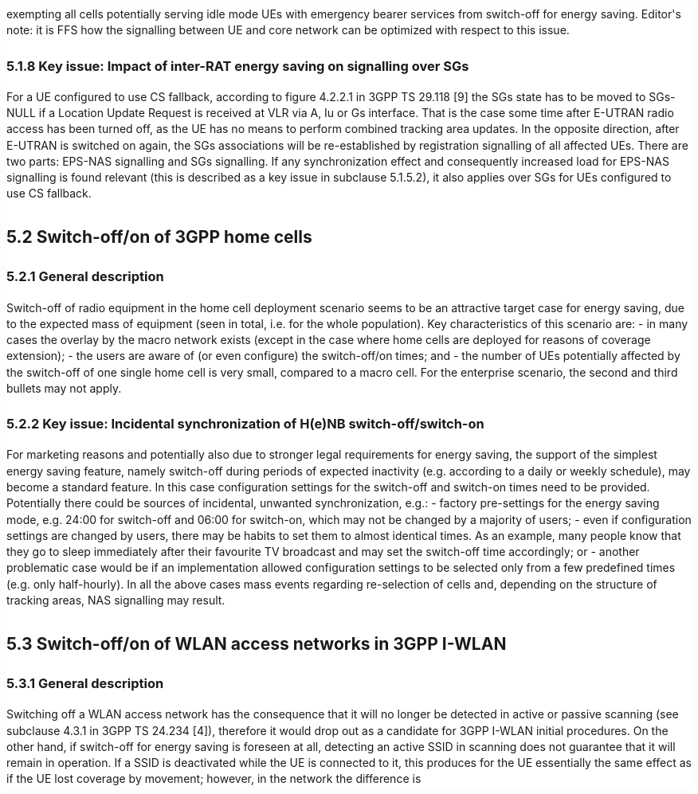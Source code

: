 exempting all cells potentially serving idle mode UEs with emergency bearer
services from switch-off for energy saving.
Editor\'s note: it is FFS how the signalling between UE and core network can
be optimized with respect to this issue.
### 5.1.8 Key issue: Impact of inter-RAT energy saving on signalling over SGs
For a UE configured to use CS fallback, according to figure 4.2.2.1 in 3GPP TS
29.118 [9] the SGs state has to be moved to SGs-NULL if a Location Update
Request is received at VLR via A, Iu or Gs interface. That is the case some
time after E-UTRAN radio access has been turned off, as the UE has no means to
perform combined tracking area updates.
In the opposite direction, after E-UTRAN is switched on again, the SGs
associations will be re-established by registration signalling of all affected
UEs. There are two parts: EPS-NAS signalling and SGs signalling.
If any synchronization effect and consequently increased load for EPS-NAS
signalling is found relevant (this is described as a key issue in subclause
5.1.5.2), it also applies over SGs for UEs configured to use CS fallback.
## 5.2 Switch-off/on of 3GPP home cells
### 5.2.1 General description
Switch-off of radio equipment in the home cell deployment scenario seems to be
an attractive target case for energy saving, due to the expected mass of
equipment (seen in total, i.e. for the whole population). Key characteristics
of this scenario are:
\- in many cases the overlay by the macro network exists (except in the case
where home cells are deployed for reasons of coverage extension);
\- the users are aware of (or even configure) the switch-off/on times; and
\- the number of UEs potentially affected by the switch-off of one single home
cell is very small, compared to a macro cell.
For the enterprise scenario, the second and third bullets may not apply.
### 5.2.2 Key issue: Incidental synchronization of H(e)NB switch-off/switch-on
For marketing reasons and potentially also due to stronger legal requirements
for energy saving, the support of the simplest energy saving feature, namely
switch-off during periods of expected inactivity (e.g. according to a daily or
weekly schedule), may become a standard feature. In this case configuration
settings for the switch-off and switch-on times need to be provided.
Potentially there could be sources of incidental, unwanted synchronization,
e.g.:
\- factory pre-settings for the energy saving mode, e.g. 24:00 for switch-off
and 06:00 for switch-on, which may not be changed by a majority of users;
\- even if configuration settings are changed by users, there may be habits to
set them to almost identical times. As an example, many people know that they
go to sleep immediately after their favourite TV broadcast and may set the
switch-off time accordingly; or
\- another problematic case would be if an implementation allowed
configuration settings to be selected only from a few predefined times (e.g.
only half-hourly).
In all the above cases mass events regarding re-selection of cells and,
depending on the structure of tracking areas, NAS signalling may result.
## 5.3 Switch-off/on of WLAN access networks in 3GPP I-WLAN
### 5.3.1 General description
Switching off a WLAN access network has the consequence that it will no longer
be detected in active or passive scanning (see subclause 4.3.1 in 3GPP TS
24.234 [4]), therefore it would drop out as a candidate for 3GPP I-WLAN
initial procedures. On the other hand, if switch-off for energy saving is
foreseen at all, detecting an active SSID in scanning does not guarantee that
it will remain in operation. If a SSID is deactivated while the UE is
connected to it, this produces for the UE essentially the same effect as if
the UE lost coverage by movement; however, in the network the difference is